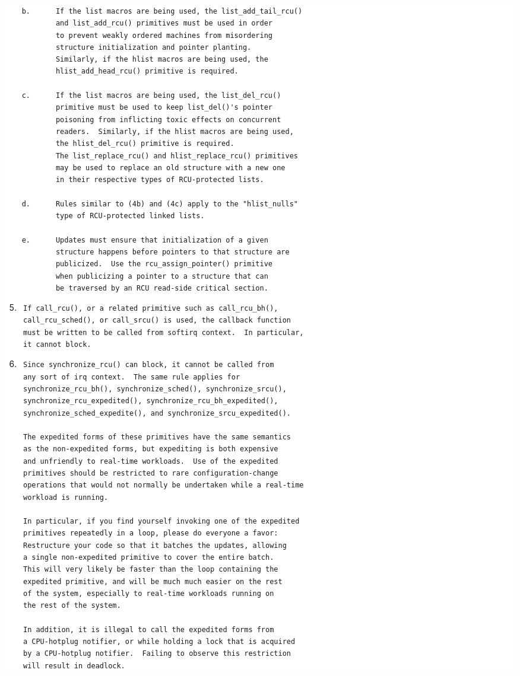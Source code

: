         b.      If the list macros are being used, the list_add_tail_rcu()
                and list_add_rcu() primitives must be used in order
                to prevent weakly ordered machines from misordering
                structure initialization and pointer planting.
                Similarly, if the hlist macros are being used, the
                hlist_add_head_rcu() primitive is required.

        c.      If the list macros are being used, the list_del_rcu()
                primitive must be used to keep list_del()'s pointer
                poisoning from inflicting toxic effects on concurrent
                readers.  Similarly, if the hlist macros are being used,
                the hlist_del_rcu() primitive is required.
                The list_replace_rcu() and hlist_replace_rcu() primitives
                may be used to replace an old structure with a new one
                in their respective types of RCU-protected lists.

        d.      Rules similar to (4b) and (4c) apply to the "hlist_nulls"
                type of RCU-protected linked lists.

        e.      Updates must ensure that initialization of a given
                structure happens before pointers to that structure are
                publicized.  Use the rcu_assign_pointer() primitive
                when publicizing a pointer to a structure that can
                be traversed by an RCU read-side critical section.

5.      If call_rcu(), or a related primitive such as call_rcu_bh(),
        call_rcu_sched(), or call_srcu() is used, the callback function
        must be written to be called from softirq context.  In particular,
        it cannot block.

6.      Since synchronize_rcu() can block, it cannot be called from
        any sort of irq context.  The same rule applies for
        synchronize_rcu_bh(), synchronize_sched(), synchronize_srcu(),
        synchronize_rcu_expedited(), synchronize_rcu_bh_expedited(),
        synchronize_sched_expedite(), and synchronize_srcu_expedited().

        The expedited forms of these primitives have the same semantics
        as the non-expedited forms, but expediting is both expensive
        and unfriendly to real-time workloads.  Use of the expedited
        primitives should be restricted to rare configuration-change
        operations that would not normally be undertaken while a real-time
        workload is running.

        In particular, if you find yourself invoking one of the expedited
        primitives repeatedly in a loop, please do everyone a favor:
        Restructure your code so that it batches the updates, allowing
        a single non-expedited primitive to cover the entire batch.
        This will very likely be faster than the loop containing the
        expedited primitive, and will be much much easier on the rest
        of the system, especially to real-time workloads running on
        the rest of the system.

        In addition, it is illegal to call the expedited forms from
        a CPU-hotplug notifier, or while holding a lock that is acquired
        by a CPU-hotplug notifier.  Failing to observe this restriction
        will result in deadlock.
